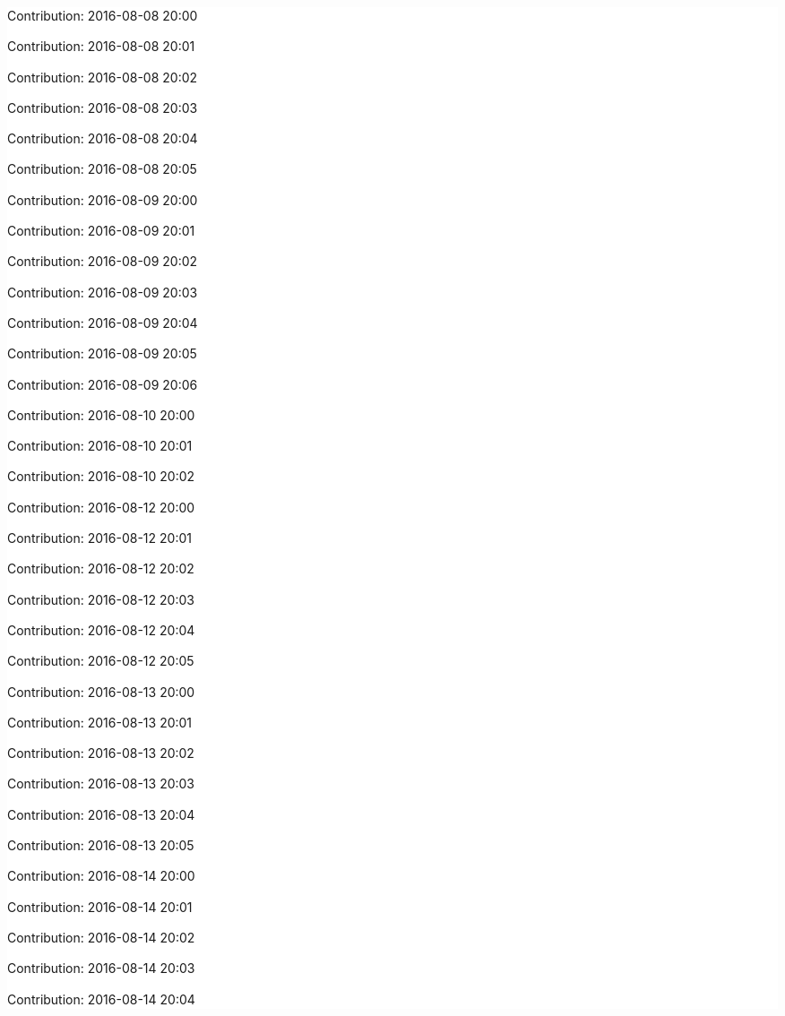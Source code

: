 Contribution: 2016-08-08 20:00

Contribution: 2016-08-08 20:01

Contribution: 2016-08-08 20:02

Contribution: 2016-08-08 20:03

Contribution: 2016-08-08 20:04

Contribution: 2016-08-08 20:05

Contribution: 2016-08-09 20:00

Contribution: 2016-08-09 20:01

Contribution: 2016-08-09 20:02

Contribution: 2016-08-09 20:03

Contribution: 2016-08-09 20:04

Contribution: 2016-08-09 20:05

Contribution: 2016-08-09 20:06

Contribution: 2016-08-10 20:00

Contribution: 2016-08-10 20:01

Contribution: 2016-08-10 20:02

Contribution: 2016-08-12 20:00

Contribution: 2016-08-12 20:01

Contribution: 2016-08-12 20:02

Contribution: 2016-08-12 20:03

Contribution: 2016-08-12 20:04

Contribution: 2016-08-12 20:05

Contribution: 2016-08-13 20:00

Contribution: 2016-08-13 20:01

Contribution: 2016-08-13 20:02

Contribution: 2016-08-13 20:03

Contribution: 2016-08-13 20:04

Contribution: 2016-08-13 20:05

Contribution: 2016-08-14 20:00

Contribution: 2016-08-14 20:01

Contribution: 2016-08-14 20:02

Contribution: 2016-08-14 20:03

Contribution: 2016-08-14 20:04
